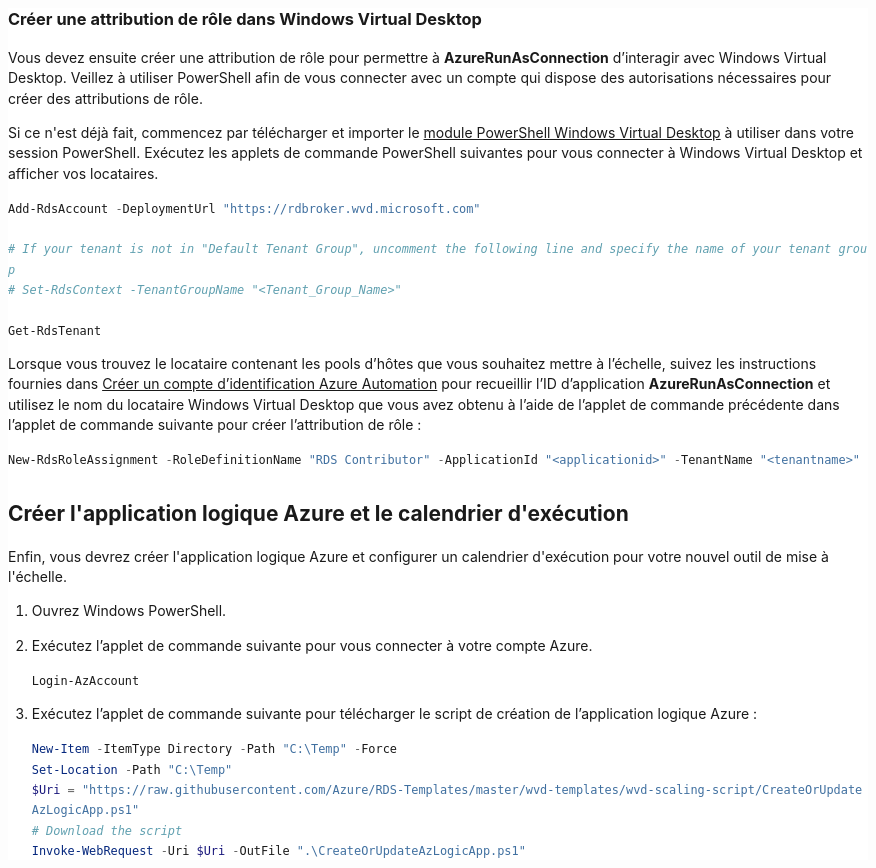 ### <a name="create-a-role-assignment-in-windows-virtual-desktop"></a>Créer une attribution de rôle dans Windows Virtual Desktop

Vous devez ensuite créer une attribution de rôle pour permettre à **AzureRunAsConnection** d’interagir avec Windows Virtual Desktop. Veillez à utiliser PowerShell afin de vous connecter avec un compte qui dispose des autorisations nécessaires pour créer des attributions de rôle.

Si ce n'est déjà fait, commencez par télécharger et importer le [module PowerShell Windows Virtual Desktop](/powershell/windows-virtual-desktop/overview/) à utiliser dans votre session PowerShell. Exécutez les applets de commande PowerShell suivantes pour vous connecter à Windows Virtual Desktop et afficher vos locataires.

```powershell
Add-RdsAccount -DeploymentUrl "https://rdbroker.wvd.microsoft.com"

# If your tenant is not in "Default Tenant Group", uncomment the following line and specify the name of your tenant group
# Set-RdsContext -TenantGroupName "<Tenant_Group_Name>"

Get-RdsTenant
```

Lorsque vous trouvez le locataire contenant les pools d’hôtes que vous souhaitez mettre à l’échelle, suivez les instructions fournies dans [Créer un compte d’identification Azure Automation](#create-an-azure-automation-run-as-account) pour recueillir l’ID d’application **AzureRunAsConnection** et utilisez le nom du locataire Windows Virtual Desktop que vous avez obtenu à l’aide de l’applet de commande précédente dans l’applet de commande suivante pour créer l’attribution de rôle :

```powershell
New-RdsRoleAssignment -RoleDefinitionName "RDS Contributor" -ApplicationId "<applicationid>" -TenantName "<tenantname>"
```

## <a name="create-the-azure-logic-app-and-execution-schedule"></a>Créer l'application logique Azure et le calendrier d'exécution

Enfin, vous devrez créer l'application logique Azure et configurer un calendrier d'exécution pour votre nouvel outil de mise à l'échelle.

1. Ouvrez Windows PowerShell.

2. Exécutez l’applet de commande suivante pour vous connecter à votre compte Azure.

    ```powershell
    Login-AzAccount
    ```

3. Exécutez l’applet de commande suivante pour télécharger le script de création de l’application logique Azure :

    ```powershell
    New-Item -ItemType Directory -Path "C:\Temp" -Force
    Set-Location -Path "C:\Temp"
    $Uri = "https://raw.githubusercontent.com/Azure/RDS-Templates/master/wvd-templates/wvd-scaling-script/CreateOrUpdateAzLogicApp.ps1"
    # Download the script
    Invoke-WebRequest -Uri $Uri -OutFile ".\CreateOrUpdateAzLogicApp.ps1"
    ```

